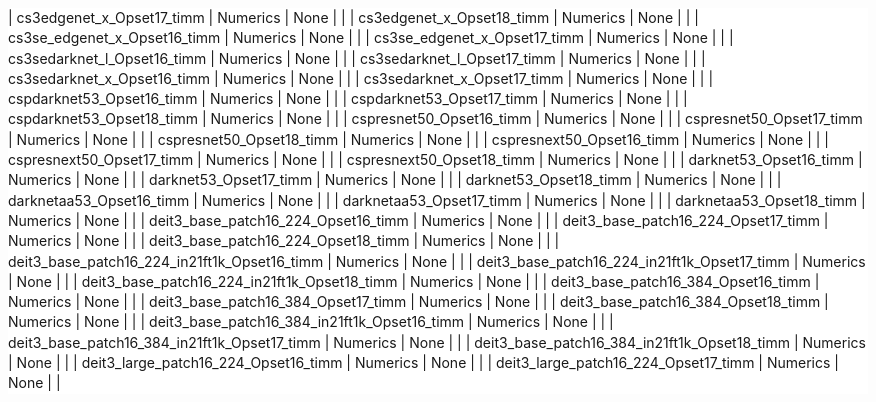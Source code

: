 | cs3edgenet_x_Opset17_timm | Numerics | None | |
| cs3edgenet_x_Opset18_timm | Numerics | None | |
| cs3se_edgenet_x_Opset16_timm | Numerics | None | |
| cs3se_edgenet_x_Opset17_timm | Numerics | None | |
| cs3sedarknet_l_Opset16_timm | Numerics | None | |
| cs3sedarknet_l_Opset17_timm | Numerics | None | |
| cs3sedarknet_x_Opset16_timm | Numerics | None | |
| cs3sedarknet_x_Opset17_timm | Numerics | None | |
| cspdarknet53_Opset16_timm | Numerics | None | |
| cspdarknet53_Opset17_timm | Numerics | None | |
| cspdarknet53_Opset18_timm | Numerics | None | |
| cspresnet50_Opset16_timm | Numerics | None | |
| cspresnet50_Opset17_timm | Numerics | None | |
| cspresnet50_Opset18_timm | Numerics | None | |
| cspresnext50_Opset16_timm | Numerics | None | |
| cspresnext50_Opset17_timm | Numerics | None | |
| cspresnext50_Opset18_timm | Numerics | None | |
| darknet53_Opset16_timm | Numerics | None | |
| darknet53_Opset17_timm | Numerics | None | |
| darknet53_Opset18_timm | Numerics | None | |
| darknetaa53_Opset16_timm | Numerics | None | |
| darknetaa53_Opset17_timm | Numerics | None | |
| darknetaa53_Opset18_timm | Numerics | None | |
| deit3_base_patch16_224_Opset16_timm | Numerics | None | |
| deit3_base_patch16_224_Opset17_timm | Numerics | None | |
| deit3_base_patch16_224_Opset18_timm | Numerics | None | |
| deit3_base_patch16_224_in21ft1k_Opset16_timm | Numerics | None | |
| deit3_base_patch16_224_in21ft1k_Opset17_timm | Numerics | None | |
| deit3_base_patch16_224_in21ft1k_Opset18_timm | Numerics | None | |
| deit3_base_patch16_384_Opset16_timm | Numerics | None | |
| deit3_base_patch16_384_Opset17_timm | Numerics | None | |
| deit3_base_patch16_384_Opset18_timm | Numerics | None | |
| deit3_base_patch16_384_in21ft1k_Opset16_timm | Numerics | None | |
| deit3_base_patch16_384_in21ft1k_Opset17_timm | Numerics | None | |
| deit3_base_patch16_384_in21ft1k_Opset18_timm | Numerics | None | |
| deit3_large_patch16_224_Opset16_timm | Numerics | None | |
| deit3_large_patch16_224_Opset17_timm | Numerics | None | |